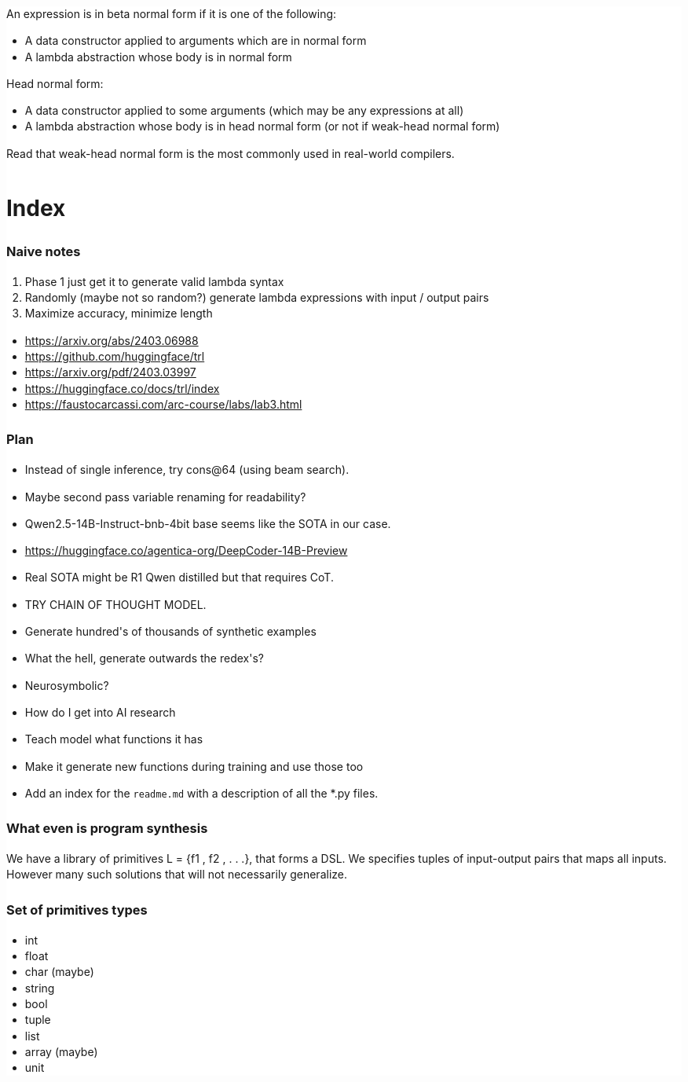 An expression is in beta normal form if it is one of the following:
* A data constructor applied to arguments which are in normal form
* A lambda abstraction whose body is in normal form

Head normal form:
* A data constructor applied to some arguments (which may be any expressions at all)
* A lambda abstraction whose body is in head normal form (or not if weak-head normal form)

Read that weak-head normal form is the most commonly used in real-world compilers. 

# Index

### Naive notes

1. Phase 1 just get it to generate valid lambda syntax
2. Randomly (maybe not so random?) generate lambda expressions with input / output pairs
3. Maximize accuracy, minimize length

* https://arxiv.org/abs/2403.06988
* https://github.com/huggingface/trl
* https://arxiv.org/pdf/2403.03997
* https://huggingface.co/docs/trl/index
* https://faustocarcassi.com/arc-course/labs/lab3.html

### Plan

* Instead of single inference, try cons@64 (using beam search).
* Maybe second pass variable renaming for readability?
* Qwen2.5-14B-Instruct-bnb-4bit base seems like the SOTA in our case.
* https://huggingface.co/agentica-org/DeepCoder-14B-Preview
* Real SOTA might be R1 Qwen distilled but that requires CoT.
* TRY CHAIN OF THOUGHT MODEL.
* Generate hundred's of thousands of synthetic examples  
* What the hell, generate outwards the redex's?
* Neurosymbolic?
* How do I get into AI research

* Teach model what functions it has
* Make it generate new functions during training and use those too

* Add an index for the `readme.md` with a description of all the *.py files.

### What even is program synthesis

We have a library of primitives L = {f1 , f2 , . . .}, that
forms a DSL. We specifies tuples of input-output pairs that maps all inputs.
However many such solutions that will not necessarily generalize.

### Set of primitives types

* int
* float
* char (maybe)
* string
* bool
* tuple
* list
* array (maybe)
* unit
